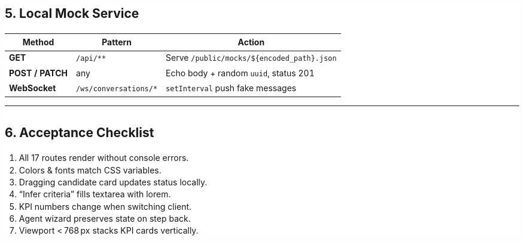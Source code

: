 ## 5. Local Mock Service

| Method           | Pattern               | Action                                     |
| ---------------- | --------------------- | ------------------------------------------ |
| **GET**          | `/api/**`             | Serve `/public/mocks/${encoded_path}.json` |
| **POST / PATCH** | any                   | Echo body + random `uuid`, status 201      |
| **WebSocket**    | `/ws/conversations/*` | `setInterval` push fake messages           |

---

## 6. Acceptance Checklist

1. All 17 routes render without console errors.
2. Colors & fonts match CSS variables.
3. Dragging candidate card updates status locally.
4. “Infer criteria” fills textarea with lorem.
5. KPI numbers change when switching client.
6. Agent wizard preserves state on step back.
7. Viewport < 768 px stacks KPI cards vertically.
